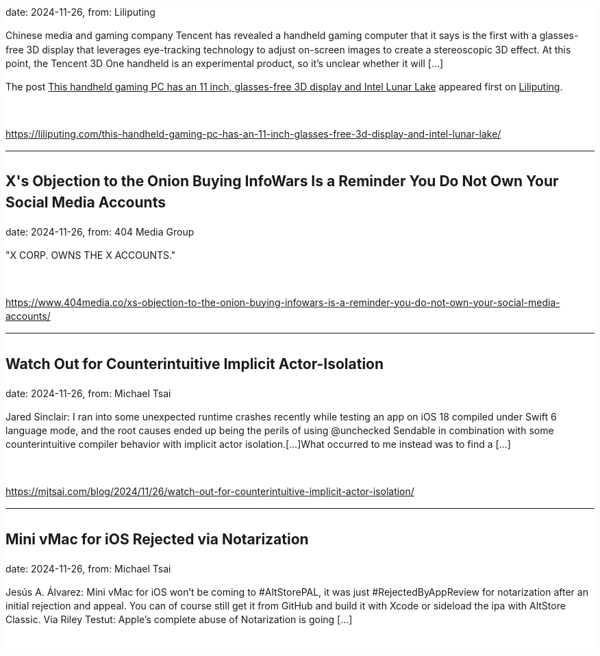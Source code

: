 date: 2024-11-26, from: Liliputing

<p>Chinese media and gaming company Tencent has revealed a handheld gaming computer that it says is the first with a glasses-free 3D display that leverages eye-tracking technology to adjust on-screen images to create a stereoscopic 3D effect. At this point, the Tencent 3D One handheld is an experimental product, so it&#8217;s unclear whether it will [&#8230;]</p>
<p>The post <a href="https://liliputing.com/this-handheld-gaming-pc-has-an-11-inch-glasses-free-3d-display-and-intel-lunar-lake/">This handheld gaming PC has an 11 inch, glasses-free 3D display and Intel Lunar Lake</a> appeared first on <a href="https://liliputing.com">Liliputing</a>.</p>
 

<br> 

<https://liliputing.com/this-handheld-gaming-pc-has-an-11-inch-glasses-free-3d-display-and-intel-lunar-lake/>

---

## X's Objection to the Onion Buying InfoWars Is a Reminder You Do Not Own Your Social Media Accounts

date: 2024-11-26, from: 404 Media Group

"X CORP. OWNS THE X ACCOUNTS." 

<br> 

<https://www.404media.co/xs-objection-to-the-onion-buying-infowars-is-a-reminder-you-do-not-own-your-social-media-accounts/>

---

## Watch Out for Counterintuitive Implicit Actor-Isolation

date: 2024-11-26, from: Michael Tsai

Jared Sinclair: I ran into some unexpected runtime crashes recently while testing an app on iOS 18 compiled under Swift 6 language mode, and the root causes ended up being the perils of using @unchecked Sendable in combination with some counterintuitive compiler behavior with implicit actor isolation.[&#8230;]What occurred to me instead was to find a [&#8230;] 

<br> 

<https://mjtsai.com/blog/2024/11/26/watch-out-for-counterintuitive-implicit-actor-isolation/>

---

## Mini vMac for iOS Rejected via Notarization

date: 2024-11-26, from: Michael Tsai

Jes&#250;s A. &#193;lvarez: Mini vMac for iOS won&#8217;t be coming to #AltStorePAL, it was just #RejectedByAppReview for notarization after an initial rejection and appeal. You can of course still get it from GitHub and build it with Xcode or sideload the ipa with AltStore Classic. Via Riley Testut: Apple&#8217;s complete abuse of Notarization is going [&#8230;] 

<br> 
